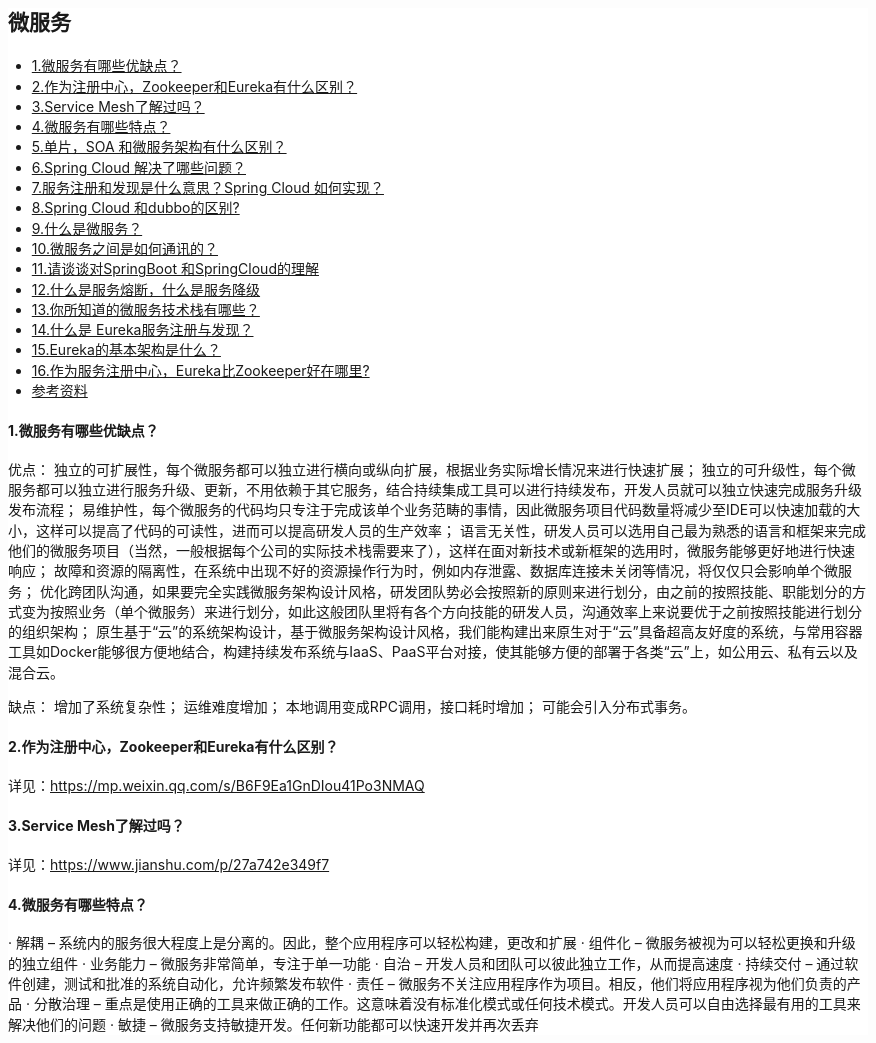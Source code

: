 ## 微服务


* [1.微服务有哪些优缺点？](#1微服务有哪些优缺点)
* [2.作为注册中心，Zookeeper和Eureka有什么区别？](#2作为注册中心zookeeper和eureka有什么区别)
* [3.Service Mesh了解过吗？](#3service-mesh了解过吗)
* [4.微服务有哪些特点？](#4微服务有哪些特点)
* [5.单片，SOA 和微服务架构有什么区别？](#5单片soa-和微服务架构有什么区别)
* [6.Spring Cloud 解决了哪些问题？](#6spring-cloud-解决了哪些问题)
* [7.服务注册和发现是什么意思？Spring Cloud 如何实现？](#7服务注册和发现是什么意思spring-cloud-如何实现)
* [8.Spring Cloud 和dubbo的区别?](#8spring-cloud-和dubbo的区别)
* [9.什么是微服务？](#9什么是微服务)
* [10.微服务之间是如何通讯的？](#10微服务之间是如何通讯的)
* [11.请谈谈对SpringBoot 和SpringCloud的理解](#11请谈谈对springboot-和springcloud的理解)
* [12.什么是服务熔断，什么是服务降级](#12什么是服务熔断什么是服务降级)
* [13.你所知道的微服务技术栈有哪些？](#13你所知道的微服务技术栈有哪些)
* [14.什么是 Eureka服务注册与发现？](#14什么是-eureka服务注册与发现)
* [15.Eureka的基本架构是什么？](#15eureka的基本架构是什么)
* [16.作为服务注册中心，Eureka比Zookeeper好在哪里?](#16作为服务注册中心eureka比zookeeper好在哪里)
* [参考资料](#参考资料)


#### 1.微服务有哪些优缺点？

优点：
独立的可扩展性，每个微服务都可以独立进行横向或纵向扩展，根据业务实际增长情况来进行快速扩展；
独立的可升级性，每个微服务都可以独立进行服务升级、更新，不用依赖于其它服务，结合持续集成工具可以进行持续发布，开发人员就可以独立快速完成服务升级发布流程；
易维护性，每个微服务的代码均只专注于完成该单个业务范畴的事情，因此微服务项目代码数量将减少至IDE可以快速加载的大小，这样可以提高了代码的可读性，进而可以提高研发人员的生产效率；
语言无关性，研发人员可以选用自己最为熟悉的语言和框架来完成他们的微服务项目（当然，一般根据每个公司的实际技术栈需要来了），这样在面对新技术或新框架的选用时，微服务能够更好地进行快速响应；
故障和资源的隔离性，在系统中出现不好的资源操作行为时，例如内存泄露、数据库连接未关闭等情况，将仅仅只会影响单个微服务；
优化跨团队沟通，如果要完全实践微服务架构设计风格，研发团队势必会按照新的原则来进行划分，由之前的按照技能、职能划分的方式变为按照业务（单个微服务）来进行划分，如此这般团队里将有各个方向技能的研发人员，沟通效率上来说要优于之前按照技能进行划分的组织架构；
原生基于“云”的系统架构设计，基于微服务架构设计风格，我们能构建出来原生对于“云”具备超高友好度的系统，与常用容器工具如Docker能够很方便地结合，构建持续发布系统与IaaS、PaaS平台对接，使其能够方便的部署于各类“云”上，如公用云、私有云以及混合云。

缺点：
增加了系统复杂性；
运维难度增加；
本地调用变成RPC调用，接口耗时增加；
可能会引入分布式事务。

#### 2.作为注册中心，Zookeeper和Eureka有什么区别？

详见：https://mp.weixin.qq.com/s/B6F9Ea1GnDIou41Po3NMAQ

#### 3.Service Mesh了解过吗？

详见：https://www.jianshu.com/p/27a742e349f7

#### 4.微服务有哪些特点？

· 解耦 – 系统内的服务很大程度上是分离的。因此，整个应用程序可以轻松构建，更改和扩展
· 组件化 – 微服务被视为可以轻松更换和升级的独立组件
· 业务能力 – 微服务非常简单，专注于单一功能
· 自治 – 开发人员和团队可以彼此独立工作，从而提高速度
· 持续交付 – 通过软件创建，测试和批准的系统自动化，允许频繁发布软件
· 责任 – 微服务不关注应用程序作为项目。相反，他们将应用程序视为他们负责的产品
· 分散治理 – 重点是使用正确的工具来做正确的工作。这意味着没有标准化模式或任何技术模式。开发人员可以自由选择最有用的工具来解决他们的问题
· 敏捷 – 微服务支持敏捷开发。任何新功能都可以快速开发并再次丢弃
